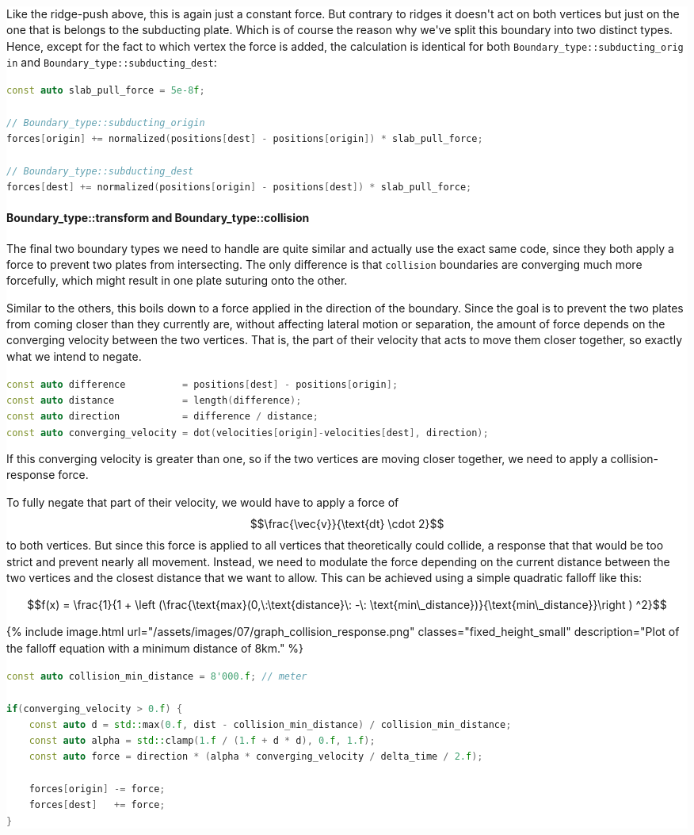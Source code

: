 Like the ridge-push above, this is again just a constant force. But contrary to ridges it doesn't act on both vertices but just on the one that is belongs to the subducting plate. Which is of course the reason why we've split this boundary into two distinct types. Hence, except for the fact to which vertex the force is added, the calculation is identical for both `Boundary_type::subducting_origin` and `Boundary_type::subducting_dest`:

```cpp
const auto slab_pull_force = 5e-8f;

// Boundary_type::subducting_origin
forces[origin] += normalized(positions[dest] - positions[origin]) * slab_pull_force;

// Boundary_type::subducting_dest
forces[dest] += normalized(positions[origin] - positions[dest]) * slab_pull_force;
```

#### Boundary_type::transform and Boundary_type::collision

The final two boundary types we need to handle are quite similar and actually use the exact same code, since they both apply a force to prevent two plates from intersecting. The only difference is that `collision` boundaries are converging much more forcefully, which might result in one plate suturing onto the other.

Similar to the others, this boils down to a force applied in the direction of the boundary. Since the goal is to prevent the two plates from coming closer than they currently are, without affecting lateral motion or separation, the amount of force depends on the converging velocity between the two vertices. That is, the part of their velocity that acts to move them closer together, so exactly what we intend to negate.

```cpp
const auto difference          = positions[dest] - positions[origin];
const auto distance            = length(difference);
const auto direction           = difference / distance;
const auto converging_velocity = dot(velocities[origin]-velocities[dest], direction);
```

If this converging velocity is greater than one, so if the two vertices are moving closer together, we need to apply a collision-response force.

To fully negate that part of their velocity, we would have to apply a force of $$\frac{\vec{v}}{\text{dt} \cdot 2}$$ to both vertices. But since this force is applied to all vertices that theoretically could collide, a response that that would be too strict and prevent nearly all movement. Instead, we need to modulate the force depending on the current distance between the two vertices and the closest distance that we want to allow. This can be achieved using a simple quadratic falloff like this:

<div class="image_list" markdown="1">

$$f(x) = \frac{1}{1 + \left (\frac{\text{max}(0,\:\text{distance}\: -\: \text{min\_distance})}{\text{min\_distance}}\right ) ^2}$$

{% include image.html url="/assets/images/07/graph_collision_response.png" classes="fixed_height_small" description="Plot of the falloff equation with a minimum distance of 8km." %}

</div>

```cpp
const auto collision_min_distance = 8'000.f; // meter

if(converging_velocity > 0.f) {
	const auto d = std::max(0.f, dist - collision_min_distance) / collision_min_distance;
	const auto alpha = std::clamp(1.f / (1.f + d * d), 0.f, 1.f);
	const auto force = direction * (alpha * converging_velocity / delta_time / 2.f);

	forces[origin] -= force;
	forces[dest]   += force;
}
```
